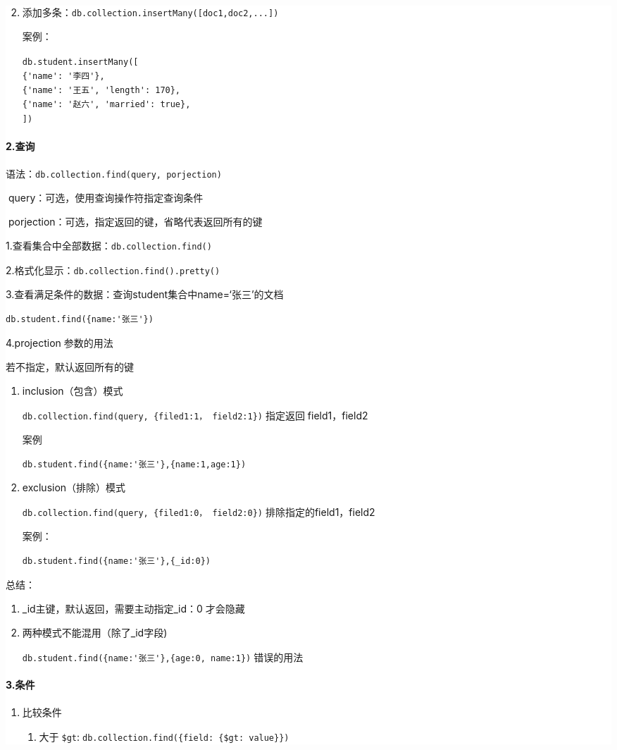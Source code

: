    

2. 添加多条：`db.collection.insertMany([doc1,doc2,...])`

   案例：

   ````
   db.student.insertMany([
   {'name': '李四'},
   {'name': '王五', 'length': 170},
   {'name': '赵六', 'married': true},
   ])
   ````

#### 2.查询

语法：`db.collection.find(query, porjection)`

​	query：可选，使用查询操作符指定查询条件

​	porjection：可选，指定返回的键，省略代表返回所有的键

1.查看集合中全部数据：`db.collection.find()`

2.格式化显示：`db.collection.find().pretty()`

3.查看满足条件的数据：查询student集合中name=‘张三’的文档

`db.student.find({name:'张三'})`

4.projection 参数的用法

若不指定，默认返回所有的键

1. inclusion（包含）模式

   `db.collection.find(query, {filed1:1， field2:1})` 指定返回 field1，field2

   案例

   `db.student.find({name:'张三'},{name:1,age:1})`

2. exclusion（排除）模式

   `db.collection.find(query, {filed1:0， field2:0})` 排除指定的field1，field2

   案例：

   `db.student.find({name:'张三'},{_id:0})`

总结：

1. _id主键，默认返回，需要主动指定_id：0 才会隐藏

2. 两种模式不能混用（除了_id字段)

   `db.student.find({name:'张三'},{age:0, name:1})`  错误的用法

#### 3.条件

1. 比较条件

   1. 大于 `$gt`:	`db.collection.find({field: {$gt: value}})`
